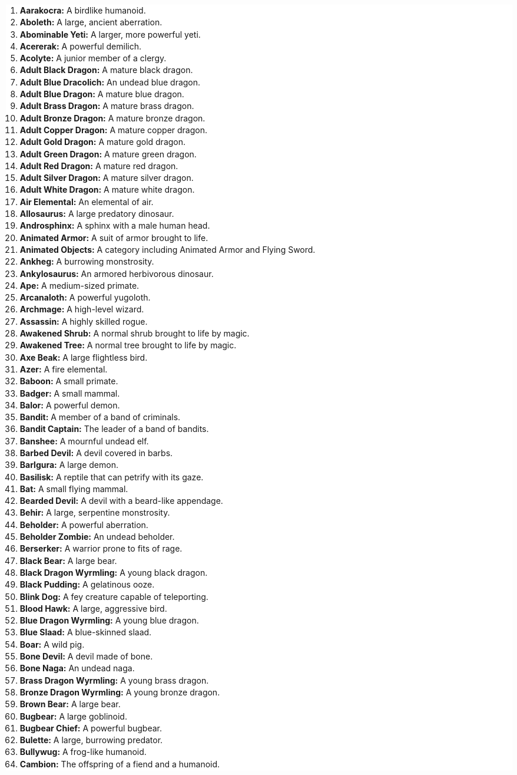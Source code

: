 1. **Aarakocra:** A birdlike humanoid.
2. **Aboleth:** A large, ancient aberration.
3. **Abominable Yeti:** A larger, more powerful yeti.
4. **Acererak:** A powerful demilich.
5. **Acolyte:** A junior member of a clergy.
6. **Adult Black Dragon:** A mature black dragon.
7. **Adult Blue Dracolich:** An undead blue dragon.
8. **Adult Blue Dragon:** A mature blue dragon.
9. **Adult Brass Dragon:** A mature brass dragon.
10. **Adult Bronze Dragon:** A mature bronze dragon.
11. **Adult Copper Dragon:** A mature copper dragon.
12. **Adult Gold Dragon:** A mature gold dragon.
13. **Adult Green Dragon:** A mature green dragon.
14. **Adult Red Dragon:** A mature red dragon.
15. **Adult Silver Dragon:** A mature silver dragon.
16. **Adult White Dragon:** A mature white dragon.
17. **Air Elemental:** An elemental of air.
18. **Allosaurus:** A large predatory dinosaur.
19. **Androsphinx:** A sphinx with a male human head.
20. **Animated Armor:** A suit of armor brought to life.
21. **Animated Objects:** A category including Animated Armor and Flying Sword.
22. **Ankheg:** A burrowing monstrosity.
23. **Ankylosaurus:** An armored herbivorous dinosaur.
24. **Ape:** A medium-sized primate.
25. **Arcanaloth:** A powerful yugoloth.
26. **Archmage:** A high-level wizard.
27. **Assassin:** A highly skilled rogue.
28. **Awakened Shrub:** A normal shrub brought to life by magic.
29. **Awakened Tree:** A normal tree brought to life by magic.
30. **Axe Beak:** A large flightless bird.
31. **Azer:** A fire elemental.
32. **Baboon:** A small primate.
33. **Badger:** A small mammal.
34. **Balor:** A powerful demon.
35. **Bandit:** A member of a band of criminals.
36. **Bandit Captain:** The leader of a band of bandits.
37. **Banshee:** A mournful undead elf.
38. **Barbed Devil:** A devil covered in barbs.
39. **Barlgura:** A large demon.
40. **Basilisk:** A reptile that can petrify with its gaze.
41. **Bat:** A small flying mammal.
42. **Bearded Devil:** A devil with a beard-like appendage.
43. **Behir:** A large, serpentine monstrosity.
44. **Beholder:** A powerful aberration.
45. **Beholder Zombie:** An undead beholder.
46. **Berserker:** A warrior prone to fits of rage.
47. **Black Bear:** A large bear.
48. **Black Dragon Wyrmling:** A young black dragon.
49. **Black Pudding:** A gelatinous ooze.
50. **Blink Dog:** A fey creature capable of teleporting.
51. **Blood Hawk:** A large, aggressive bird.
52. **Blue Dragon Wyrmling:** A young blue dragon.
53. **Blue Slaad:** A blue-skinned slaad.
54. **Boar:** A wild pig.
55. **Bone Devil:** A devil made of bone.
56. **Bone Naga:** An undead naga.
57. **Brass Dragon Wyrmling:** A young brass dragon.
58. **Bronze Dragon Wyrmling:** A young bronze dragon.
59. **Brown Bear:** A large bear.
60. **Bugbear:** A large goblinoid.
61. **Bugbear Chief:** A powerful bugbear.
62. **Bulette:** A large, burrowing predator.
63. **Bullywug:** A frog-like humanoid.
64. **Cambion:** The offspring of a fiend and a humanoid.